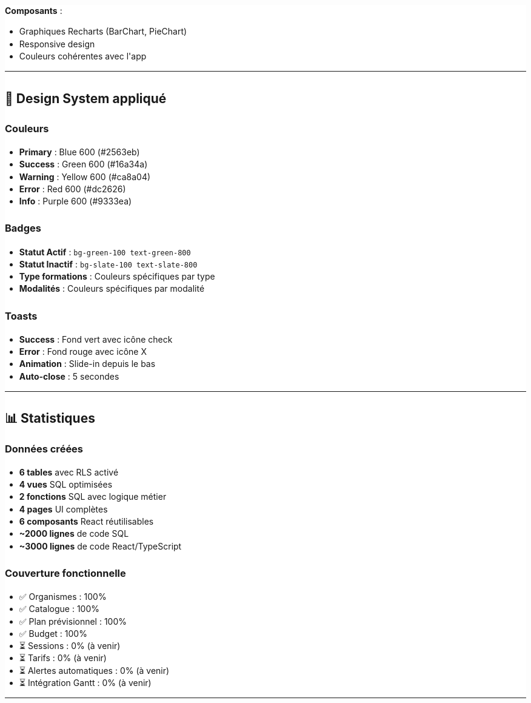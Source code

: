 **Composants** :
- Graphiques Recharts (BarChart, PieChart)
- Responsive design
- Couleurs cohérentes avec l'app

---

## 🎨 Design System appliqué

### Couleurs
- **Primary** : Blue 600 (#2563eb)
- **Success** : Green 600 (#16a34a)
- **Warning** : Yellow 600 (#ca8a04)
- **Error** : Red 600 (#dc2626)
- **Info** : Purple 600 (#9333ea)

### Badges
- **Statut Actif** : `bg-green-100 text-green-800`
- **Statut Inactif** : `bg-slate-100 text-slate-800`
- **Type formations** : Couleurs spécifiques par type
- **Modalités** : Couleurs spécifiques par modalité

### Toasts
- **Success** : Fond vert avec icône check
- **Error** : Fond rouge avec icône X
- **Animation** : Slide-in depuis le bas
- **Auto-close** : 5 secondes

---

## 📊 Statistiques

### Données créées
- **6 tables** avec RLS activé
- **4 vues** SQL optimisées
- **2 fonctions** SQL avec logique métier
- **4 pages** UI complètes
- **6 composants** React réutilisables
- **~2000 lignes** de code SQL
- **~3000 lignes** de code React/TypeScript

### Couverture fonctionnelle
- ✅ Organismes : 100%
- ✅ Catalogue : 100%
- ✅ Plan prévisionnel : 100%
- ✅ Budget : 100%
- ⏳ Sessions : 0% (à venir)
- ⏳ Tarifs : 0% (à venir)
- ⏳ Alertes automatiques : 0% (à venir)
- ⏳ Intégration Gantt : 0% (à venir)

---